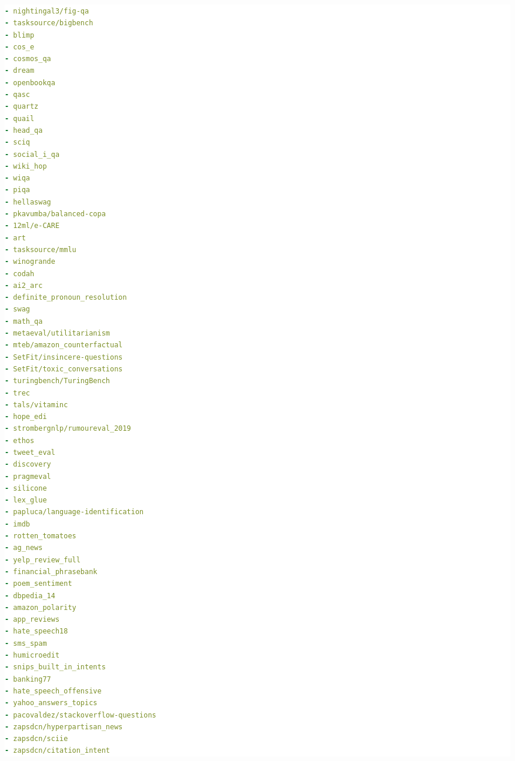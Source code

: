 ```yaml
- nightingal3/fig-qa
- tasksource/bigbench
- blimp
- cos_e
- cosmos_qa
- dream
- openbookqa
- qasc
- quartz
- quail
- head_qa
- sciq
- social_i_qa
- wiki_hop
- wiqa
- piqa
- hellaswag
- pkavumba/balanced-copa
- 12ml/e-CARE
- art
- tasksource/mmlu
- winogrande
- codah
- ai2_arc
- definite_pronoun_resolution
- swag
- math_qa
- metaeval/utilitarianism
- mteb/amazon_counterfactual
- SetFit/insincere-questions
- SetFit/toxic_conversations
- turingbench/TuringBench
- trec
- tals/vitaminc
- hope_edi
- strombergnlp/rumoureval_2019
- ethos
- tweet_eval
- discovery
- pragmeval
- silicone
- lex_glue
- papluca/language-identification
- imdb
- rotten_tomatoes
- ag_news
- yelp_review_full
- financial_phrasebank
- poem_sentiment
- dbpedia_14
- amazon_polarity
- app_reviews
- hate_speech18
- sms_spam
- humicroedit
- snips_built_in_intents
- banking77
- hate_speech_offensive
- yahoo_answers_topics
- pacovaldez/stackoverflow-questions
- zapsdcn/hyperpartisan_news
- zapsdcn/sciie
- zapsdcn/citation_intent
```